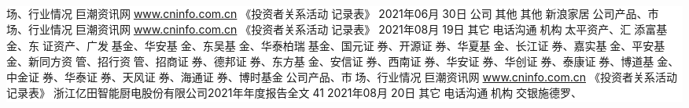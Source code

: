 场、行业情况
巨潮资讯网
www.cninfo.com.cn
《投资者关系活动
记录表》
2021年06月
30日
公司
其他
其他
新浪家居
公司产品、市
场、行业情况
巨潮资讯网
www.cninfo.com.cn
《投资者关系活动
记录表》
2021年08月
19日
其它
电话沟通
机构
太平资产、汇
添富基金、东
证资产、广发
基金、华安基
金、东吴基
金、华泰柏瑞
基金、国元证
券、开源证
券、华夏基
金、长江证
券、嘉实基
金、平安基
金、新同方资
管、招行资
管、招商证
券、德邦证
券、东方基
金、安信证
券、西南证
券、华安证
券、华创证
券、泰康证
券、博道基
金、中金证
券、华泰证
券、天风证
券、海通证
券、博时基金
公司产品、市
场、行业情况
巨潮资讯网
www.cninfo.com.cn
《投资者关系活动
记录表》
浙江亿田智能厨电股份有限公司2021年年度报告全文
41
2021年08月
20日
其它
电话沟通
机构
交银施德罗、